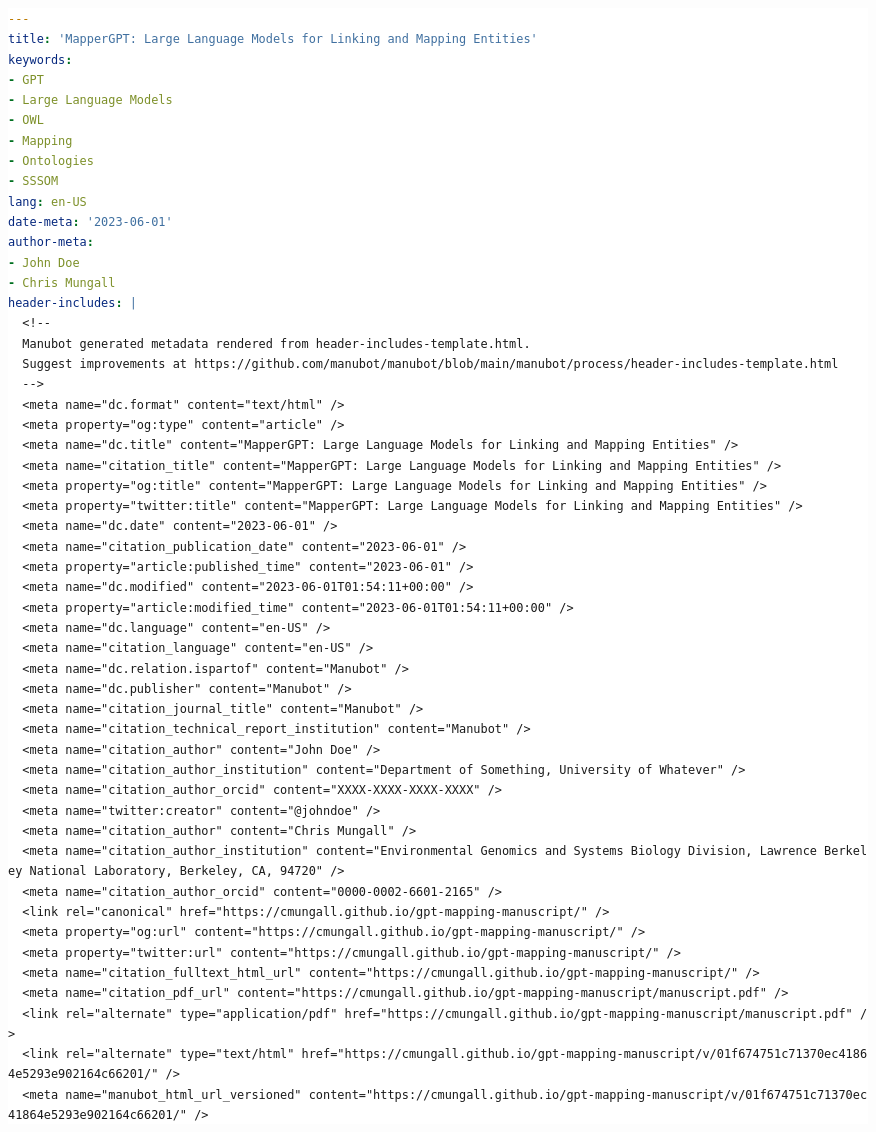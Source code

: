 ```yaml
---
title: 'MapperGPT: Large Language Models for Linking and Mapping Entities'
keywords:
- GPT
- Large Language Models
- OWL
- Mapping
- Ontologies
- SSSOM
lang: en-US
date-meta: '2023-06-01'
author-meta:
- John Doe
- Chris Mungall
header-includes: |
  <!--
  Manubot generated metadata rendered from header-includes-template.html.
  Suggest improvements at https://github.com/manubot/manubot/blob/main/manubot/process/header-includes-template.html
  -->
  <meta name="dc.format" content="text/html" />
  <meta property="og:type" content="article" />
  <meta name="dc.title" content="MapperGPT: Large Language Models for Linking and Mapping Entities" />
  <meta name="citation_title" content="MapperGPT: Large Language Models for Linking and Mapping Entities" />
  <meta property="og:title" content="MapperGPT: Large Language Models for Linking and Mapping Entities" />
  <meta property="twitter:title" content="MapperGPT: Large Language Models for Linking and Mapping Entities" />
  <meta name="dc.date" content="2023-06-01" />
  <meta name="citation_publication_date" content="2023-06-01" />
  <meta property="article:published_time" content="2023-06-01" />
  <meta name="dc.modified" content="2023-06-01T01:54:11+00:00" />
  <meta property="article:modified_time" content="2023-06-01T01:54:11+00:00" />
  <meta name="dc.language" content="en-US" />
  <meta name="citation_language" content="en-US" />
  <meta name="dc.relation.ispartof" content="Manubot" />
  <meta name="dc.publisher" content="Manubot" />
  <meta name="citation_journal_title" content="Manubot" />
  <meta name="citation_technical_report_institution" content="Manubot" />
  <meta name="citation_author" content="John Doe" />
  <meta name="citation_author_institution" content="Department of Something, University of Whatever" />
  <meta name="citation_author_orcid" content="XXXX-XXXX-XXXX-XXXX" />
  <meta name="twitter:creator" content="@johndoe" />
  <meta name="citation_author" content="Chris Mungall" />
  <meta name="citation_author_institution" content="Environmental Genomics and Systems Biology Division, Lawrence Berkeley National Laboratory, Berkeley, CA, 94720" />
  <meta name="citation_author_orcid" content="0000-0002-6601-2165" />
  <link rel="canonical" href="https://cmungall.github.io/gpt-mapping-manuscript/" />
  <meta property="og:url" content="https://cmungall.github.io/gpt-mapping-manuscript/" />
  <meta property="twitter:url" content="https://cmungall.github.io/gpt-mapping-manuscript/" />
  <meta name="citation_fulltext_html_url" content="https://cmungall.github.io/gpt-mapping-manuscript/" />
  <meta name="citation_pdf_url" content="https://cmungall.github.io/gpt-mapping-manuscript/manuscript.pdf" />
  <link rel="alternate" type="application/pdf" href="https://cmungall.github.io/gpt-mapping-manuscript/manuscript.pdf" />
  <link rel="alternate" type="text/html" href="https://cmungall.github.io/gpt-mapping-manuscript/v/01f674751c71370ec41864e5293e902164c66201/" />
  <meta name="manubot_html_url_versioned" content="https://cmungall.github.io/gpt-mapping-manuscript/v/01f674751c71370ec41864e5293e902164c66201/" />
```